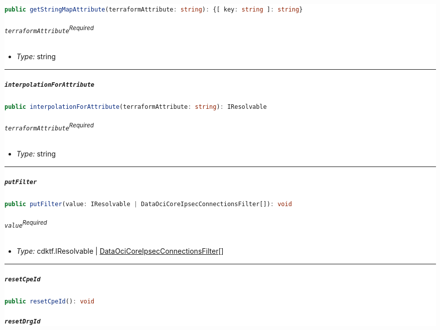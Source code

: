 ```typescript
public getStringMapAttribute(terraformAttribute: string): {[ key: string ]: string}
```

###### `terraformAttribute`<sup>Required</sup> <a name="terraformAttribute" id="rhizo-co-terraform-provider-oci.dataOciCoreIpsecConnections.DataOciCoreIpsecConnections.getStringMapAttribute.parameter.terraformAttribute"></a>

- *Type:* string

---

##### `interpolationForAttribute` <a name="interpolationForAttribute" id="rhizo-co-terraform-provider-oci.dataOciCoreIpsecConnections.DataOciCoreIpsecConnections.interpolationForAttribute"></a>

```typescript
public interpolationForAttribute(terraformAttribute: string): IResolvable
```

###### `terraformAttribute`<sup>Required</sup> <a name="terraformAttribute" id="rhizo-co-terraform-provider-oci.dataOciCoreIpsecConnections.DataOciCoreIpsecConnections.interpolationForAttribute.parameter.terraformAttribute"></a>

- *Type:* string

---

##### `putFilter` <a name="putFilter" id="rhizo-co-terraform-provider-oci.dataOciCoreIpsecConnections.DataOciCoreIpsecConnections.putFilter"></a>

```typescript
public putFilter(value: IResolvable | DataOciCoreIpsecConnectionsFilter[]): void
```

###### `value`<sup>Required</sup> <a name="value" id="rhizo-co-terraform-provider-oci.dataOciCoreIpsecConnections.DataOciCoreIpsecConnections.putFilter.parameter.value"></a>

- *Type:* cdktf.IResolvable | <a href="#rhizo-co-terraform-provider-oci.dataOciCoreIpsecConnections.DataOciCoreIpsecConnectionsFilter">DataOciCoreIpsecConnectionsFilter</a>[]

---

##### `resetCpeId` <a name="resetCpeId" id="rhizo-co-terraform-provider-oci.dataOciCoreIpsecConnections.DataOciCoreIpsecConnections.resetCpeId"></a>

```typescript
public resetCpeId(): void
```

##### `resetDrgId` <a name="resetDrgId" id="rhizo-co-terraform-provider-oci.dataOciCoreIpsecConnections.DataOciCoreIpsecConnections.resetDrgId"></a>
